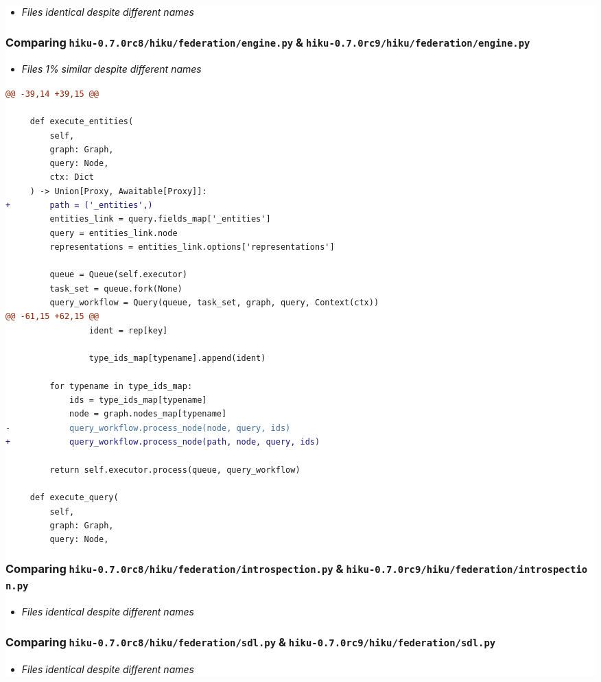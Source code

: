  * *Files identical despite different names*

### Comparing `hiku-0.7.0rc8/hiku/federation/engine.py` & `hiku-0.7.0rc9/hiku/federation/engine.py`

 * *Files 1% similar despite different names*

```diff
@@ -39,14 +39,15 @@
 
     def execute_entities(
         self,
         graph: Graph,
         query: Node,
         ctx: Dict
     ) -> Union[Proxy, Awaitable[Proxy]]:
+        path = ('_entities',)
         entities_link = query.fields_map['_entities']
         query = entities_link.node
         representations = entities_link.options['representations']
 
         queue = Queue(self.executor)
         task_set = queue.fork(None)
         query_workflow = Query(queue, task_set, graph, query, Context(ctx))
@@ -61,15 +62,15 @@
                 ident = rep[key]
 
                 type_ids_map[typename].append(ident)
 
         for typename in type_ids_map:
             ids = type_ids_map[typename]
             node = graph.nodes_map[typename]
-            query_workflow.process_node(node, query, ids)
+            query_workflow.process_node(path, node, query, ids)
 
         return self.executor.process(queue, query_workflow)
 
     def execute_query(
         self,
         graph: Graph,
         query: Node,
```

### Comparing `hiku-0.7.0rc8/hiku/federation/introspection.py` & `hiku-0.7.0rc9/hiku/federation/introspection.py`

 * *Files identical despite different names*

### Comparing `hiku-0.7.0rc8/hiku/federation/sdl.py` & `hiku-0.7.0rc9/hiku/federation/sdl.py`

 * *Files identical despite different names*
